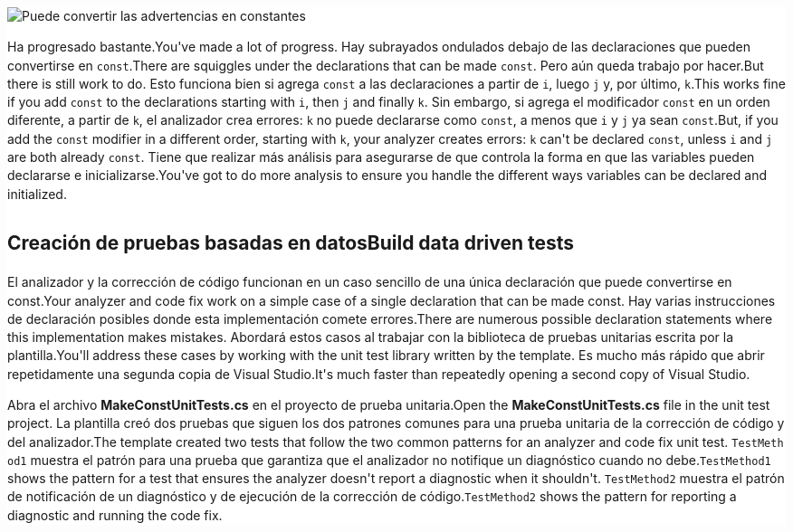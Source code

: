 ![Puede convertir las advertencias en constantes](media/how-to-write-csharp-analyzer-code-fix/make-const-warning.png)

<span data-ttu-id="ccd2f-266">Ha progresado bastante.</span><span class="sxs-lookup"><span data-stu-id="ccd2f-266">You've made a lot of progress.</span></span> <span data-ttu-id="ccd2f-267">Hay subrayados ondulados debajo de las declaraciones que pueden convertirse en `const`.</span><span class="sxs-lookup"><span data-stu-id="ccd2f-267">There are squiggles under the declarations that can be made `const`.</span></span> <span data-ttu-id="ccd2f-268">Pero aún queda trabajo por hacer.</span><span class="sxs-lookup"><span data-stu-id="ccd2f-268">But there is still work to do.</span></span> <span data-ttu-id="ccd2f-269">Esto funciona bien si agrega `const` a las declaraciones a partir de `i`, luego `j` y, por último, `k`.</span><span class="sxs-lookup"><span data-stu-id="ccd2f-269">This works fine if you add `const` to the declarations starting with `i`, then `j` and finally `k`.</span></span> <span data-ttu-id="ccd2f-270">Sin embargo, si agrega el modificador `const` en un orden diferente, a partir de `k`, el analizador crea errores: `k` no puede declararse como `const`, a menos que `i` y `j` ya sean `const`.</span><span class="sxs-lookup"><span data-stu-id="ccd2f-270">But, if you add the `const` modifier in a different order, starting with `k`, your analyzer creates errors: `k` can't be declared `const`, unless `i` and `j` are both already `const`.</span></span> <span data-ttu-id="ccd2f-271">Tiene que realizar más análisis para asegurarse de que controla la forma en que las variables pueden declararse e inicializarse.</span><span class="sxs-lookup"><span data-stu-id="ccd2f-271">You've got to do more analysis to ensure you handle the different ways variables can be declared and initialized.</span></span>

## <a name="build-data-driven-tests"></a><span data-ttu-id="ccd2f-272">Creación de pruebas basadas en datos</span><span class="sxs-lookup"><span data-stu-id="ccd2f-272">Build data driven tests</span></span>

<span data-ttu-id="ccd2f-273">El analizador y la corrección de código funcionan en un caso sencillo de una única declaración que puede convertirse en const.</span><span class="sxs-lookup"><span data-stu-id="ccd2f-273">Your analyzer and code fix work on a simple case of a single declaration that can be made const.</span></span> <span data-ttu-id="ccd2f-274">Hay varias instrucciones de declaración posibles donde esta implementación comete errores.</span><span class="sxs-lookup"><span data-stu-id="ccd2f-274">There are numerous possible declaration statements where this implementation makes mistakes.</span></span> <span data-ttu-id="ccd2f-275">Abordará estos casos al trabajar con la biblioteca de pruebas unitarias escrita por la plantilla.</span><span class="sxs-lookup"><span data-stu-id="ccd2f-275">You'll address these cases by working with the unit test library written by the template.</span></span> <span data-ttu-id="ccd2f-276">Es mucho más rápido que abrir repetidamente una segunda copia de Visual Studio.</span><span class="sxs-lookup"><span data-stu-id="ccd2f-276">It's much faster than repeatedly opening a second copy of Visual Studio.</span></span>

<span data-ttu-id="ccd2f-277">Abra el archivo **MakeConstUnitTests.cs** en el proyecto de prueba unitaria.</span><span class="sxs-lookup"><span data-stu-id="ccd2f-277">Open the **MakeConstUnitTests.cs** file in the unit test project.</span></span> <span data-ttu-id="ccd2f-278">La plantilla creó dos pruebas que siguen los dos patrones comunes para una prueba unitaria de la corrección de código y del analizador.</span><span class="sxs-lookup"><span data-stu-id="ccd2f-278">The template created two tests that follow the two common patterns for an analyzer and code fix unit test.</span></span> <span data-ttu-id="ccd2f-279">`TestMethod1` muestra el patrón para una prueba que garantiza que el analizador no notifique un diagnóstico cuando no debe.</span><span class="sxs-lookup"><span data-stu-id="ccd2f-279">`TestMethod1` shows the pattern for a test that ensures the analyzer doesn't report a diagnostic when it shouldn't.</span></span> <span data-ttu-id="ccd2f-280">`TestMethod2` muestra el patrón de notificación de un diagnóstico y de ejecución de la corrección de código.</span><span class="sxs-lookup"><span data-stu-id="ccd2f-280">`TestMethod2` shows the pattern for reporting a diagnostic and running the code fix.</span></span>
